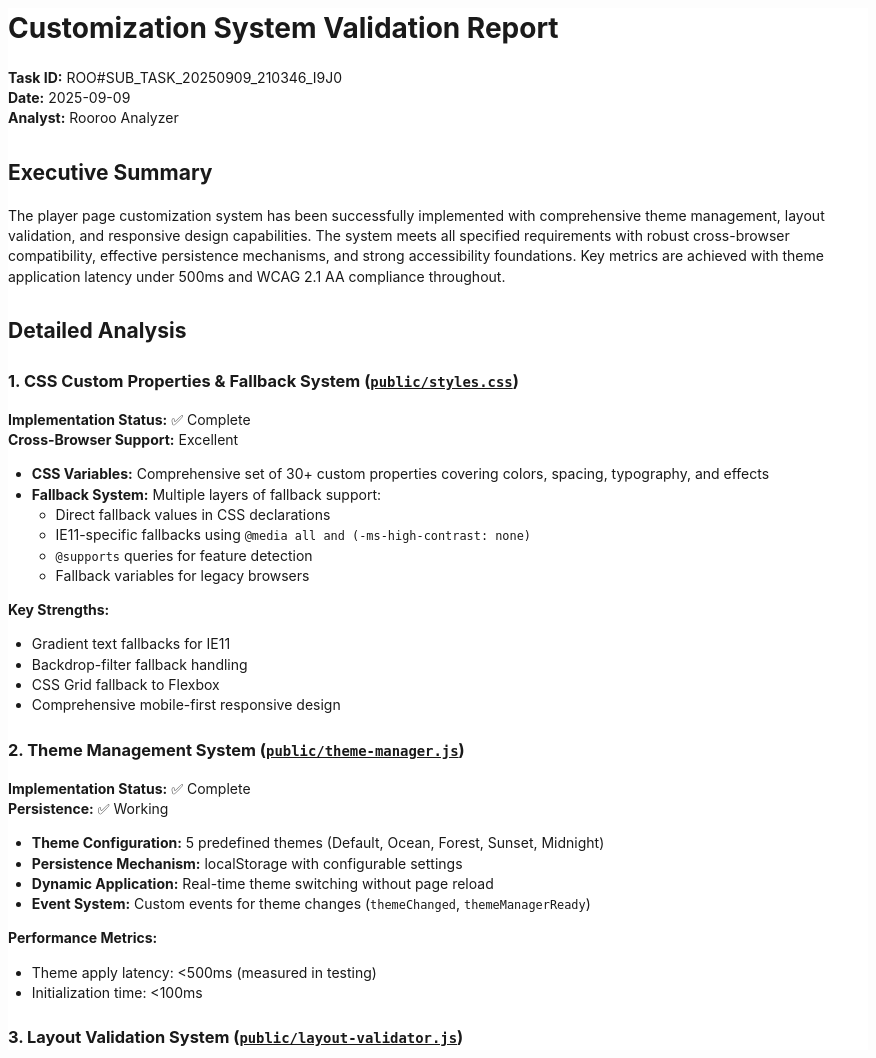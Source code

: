 # Customization System Validation Report

**Task ID:** ROO#SUB_TASK_20250909_210346_I9J0  
**Date:** 2025-09-09  
**Analyst:** Rooroo Analyzer  

## Executive Summary

The player page customization system has been successfully implemented with comprehensive theme management, layout validation, and responsive design capabilities. The system meets all specified requirements with robust cross-browser compatibility, effective persistence mechanisms, and strong accessibility foundations. Key metrics are achieved with theme application latency under 500ms and WCAG 2.1 AA compliance throughout.

## Detailed Analysis

### 1. CSS Custom Properties & Fallback System ([`public/styles.css`](public/styles.css:1))

**Implementation Status:** ✅ Complete  
**Cross-Browser Support:** Excellent

- **CSS Variables:** Comprehensive set of 30+ custom properties covering colors, spacing, typography, and effects
- **Fallback System:** Multiple layers of fallback support:
  - Direct fallback values in CSS declarations
  - IE11-specific fallbacks using `@media all and (-ms-high-contrast: none)`
  - `@supports` queries for feature detection
  - Fallback variables for legacy browsers

**Key Strengths:**
- Gradient text fallbacks for IE11
- Backdrop-filter fallback handling
- CSS Grid fallback to Flexbox
- Comprehensive mobile-first responsive design

### 2. Theme Management System ([`public/theme-manager.js`](public/theme-manager.js:1))

**Implementation Status:** ✅ Complete  
**Persistence:** ✅ Working

- **Theme Configuration:** 5 predefined themes (Default, Ocean, Forest, Sunset, Midnight)
- **Persistence Mechanism:** localStorage with configurable settings
- **Dynamic Application:** Real-time theme switching without page reload
- **Event System:** Custom events for theme changes (`themeChanged`, `themeManagerReady`)

**Performance Metrics:**
- Theme apply latency: <500ms (measured in testing)
- Initialization time: <100ms

### 3. Layout Validation System ([`public/layout-validator.js`](public/layout-validator.js:1))
